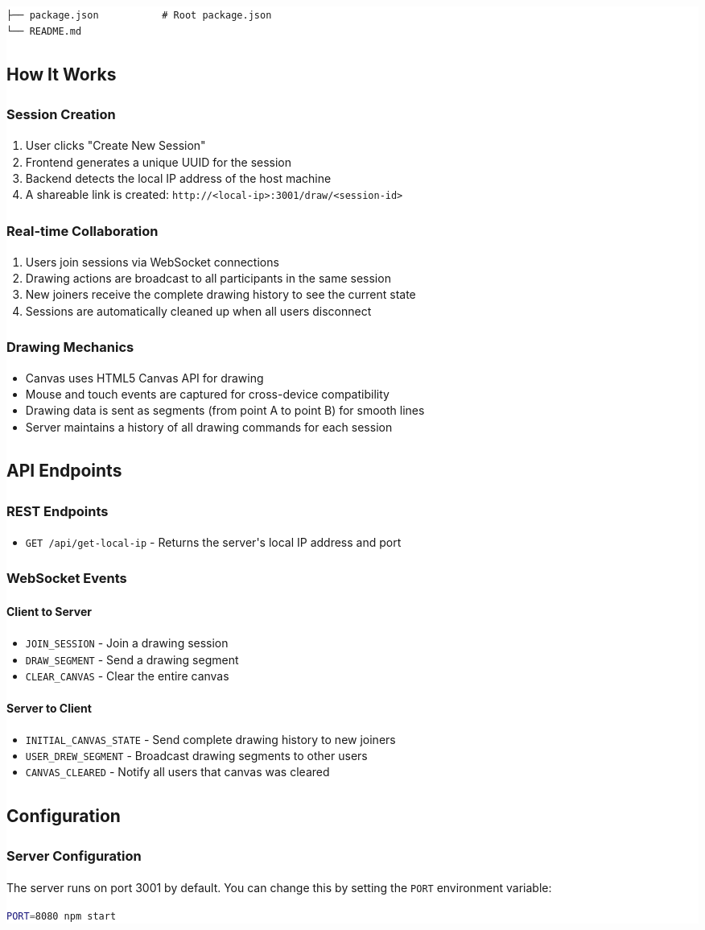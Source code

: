 ```
├── package.json           # Root package.json
└── README.md
```

## How It Works

### Session Creation
1. User clicks "Create New Session"
2. Frontend generates a unique UUID for the session
3. Backend detects the local IP address of the host machine
4. A shareable link is created: `http://<local-ip>:3001/draw/<session-id>`

### Real-time Collaboration
1. Users join sessions via WebSocket connections
2. Drawing actions are broadcast to all participants in the same session
3. New joiners receive the complete drawing history to see the current state
4. Sessions are automatically cleaned up when all users disconnect

### Drawing Mechanics
- Canvas uses HTML5 Canvas API for drawing
- Mouse and touch events are captured for cross-device compatibility
- Drawing data is sent as segments (from point A to point B) for smooth lines
- Server maintains a history of all drawing commands for each session

## API Endpoints

### REST Endpoints
- `GET /api/get-local-ip` - Returns the server's local IP address and port

### WebSocket Events

#### Client to Server
- `JOIN_SESSION` - Join a drawing session
- `DRAW_SEGMENT` - Send a drawing segment
- `CLEAR_CANVAS` - Clear the entire canvas

#### Server to Client
- `INITIAL_CANVAS_STATE` - Send complete drawing history to new joiners
- `USER_DREW_SEGMENT` - Broadcast drawing segments to other users
- `CANVAS_CLEARED` - Notify all users that canvas was cleared

## Configuration

### Server Configuration
The server runs on port 3001 by default. You can change this by setting the `PORT` environment variable:

```bash
PORT=8080 npm start
```
